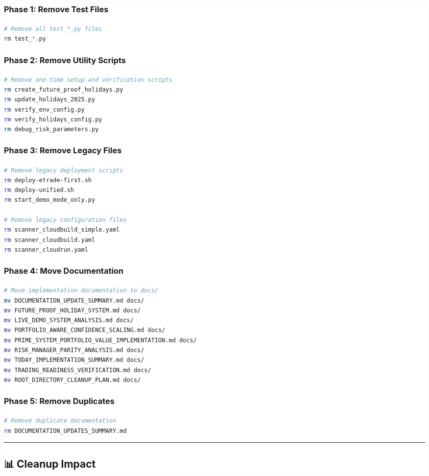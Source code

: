 ### **Phase 1: Remove Test Files**
```bash
# Remove all test_*.py files
rm test_*.py
```

### **Phase 2: Remove Utility Scripts**
```bash
# Remove one-time setup and verification scripts
rm create_future_proof_holidays.py
rm update_holidays_2025.py
rm verify_env_config.py
rm verify_holidays_config.py
rm debug_risk_parameters.py
```

### **Phase 3: Remove Legacy Files**
```bash
# Remove legacy deployment scripts
rm deploy-etrade-first.sh
rm deploy-unified.sh
rm start_demo_mode_only.py

# Remove legacy configuration files
rm scanner_cloudbuild_simple.yaml
rm scanner_cloudbuild.yaml
rm scanner_cloudrun.yaml
```

### **Phase 4: Move Documentation**
```bash
# Move implementation documentation to docs/
mv DOCUMENTATION_UPDATE_SUMMARY.md docs/
mv FUTURE_PROOF_HOLIDAY_SYSTEM.md docs/
mv LIVE_DEMO_SYSTEM_ANALYSIS.md docs/
mv PORTFOLIO_AWARE_CONFIDENCE_SCALING.md docs/
mv PRIME_SYSTEM_PORTFOLIO_VALUE_IMPLEMENTATION.md docs/
mv RISK_MANAGER_PARITY_ANALYSIS.md docs/
mv TODAY_IMPLEMENTATION_SUMMARY.md docs/
mv TRADING_READINESS_VERIFICATION.md docs/
mv ROOT_DIRECTORY_CLEANUP_PLAN.md docs/
```

### **Phase 5: Remove Duplicates**
```bash
# Remove duplicate documentation
rm DOCUMENTATION_UPDATES_SUMMARY.md
```

---

## 📊 **Cleanup Impact**
